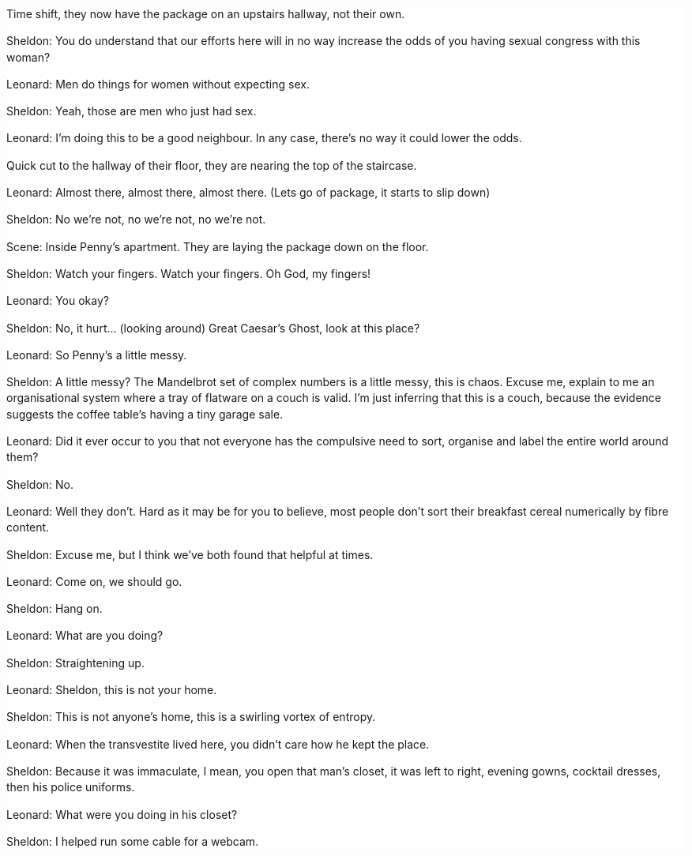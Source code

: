 Time shift, they now have the package on an upstairs hallway, not their own.

Sheldon: You do understand that our efforts here will in no way increase the odds of you having sexual congress with this woman?

Leonard: Men do things for women without expecting sex.

Sheldon: Yeah, those are men who just had sex.

Leonard: I’m doing this to be a good neighbour. In any case, there’s no way it could lower the odds.

Quick cut to the hallway of their floor, they are nearing the top of the staircase.

Leonard: Almost there, almost there, almost there. (Lets go of package, it starts to slip down)

Sheldon: No we’re not, no we’re not, no we’re not.

Scene: Inside Penny’s apartment. They are laying the package down on the floor.

Sheldon: Watch your fingers. Watch your fingers. Oh God, my fingers!

Leonard: You okay?

Sheldon: No, it hurt… (looking around) Great Caesar’s Ghost, look at this place?

Leonard: So Penny’s a little messy.

Sheldon: A little messy? The Mandelbrot set of complex numbers is a little messy, this is chaos. Excuse me, explain to me an organisational system where a tray of flatware on a couch is valid. I’m just inferring that this is a couch, because the evidence suggests the coffee table’s having a tiny garage sale.

Leonard: Did it ever occur to you that not everyone has the compulsive need to sort, organise and label the entire world around them?

Sheldon: No.

Leonard: Well they don’t. Hard as it may be for you to believe, most people don’t sort their breakfast cereal numerically by fibre content.

Sheldon: Excuse me, but I think we’ve both found that helpful at times.

Leonard: Come on, we should go.

Sheldon: Hang on.

Leonard: What are you doing?

Sheldon: Straightening up.

Leonard: Sheldon, this is not your home.

Sheldon: This is not anyone’s home, this is a swirling vortex of entropy.

Leonard: When the transvestite lived here, you didn’t care how he kept the place.

Sheldon: Because it was immaculate, I mean, you open that man’s closet, it was left to right, evening gowns, cocktail dresses, then his police uniforms.

Leonard: What were you doing in his closet?

Sheldon: I helped run some cable for a webcam.
